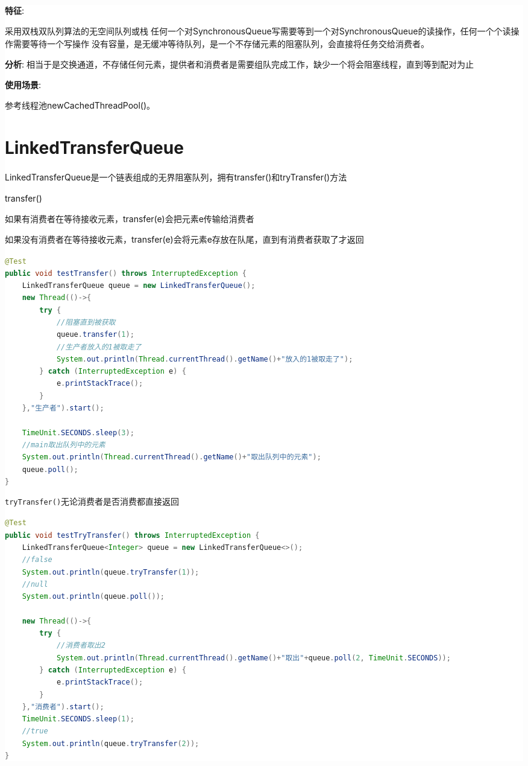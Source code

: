 **特征**:

采用双栈双队列算法的无空间队列或栈
任何一个对SynchronousQueue写需要等到一个对SynchronousQueue的读操作，任何一个个读操作需要等待一个写操作
没有容量，是无缓冲等待队列，是一个不存储元素的阻塞队列，会直接将任务交给消费者。

**分析**:
相当于是交换通道，不存储任何元素，提供者和消费者是需要组队完成工作，缺少一个将会阻塞线程，直到等到配对为止

**使用场景**:

参考线程池newCachedThreadPool()。

# LinkedTransferQueue
LinkedTransferQueue是一个链表组成的无界阻塞队列，拥有transfer()和tryTransfer()方法

transfer()

如果有消费者在等待接收元素，transfer(e)会把元素e传输给消费者

如果没有消费者在等待接收元素，transfer(e)会将元素e存放在队尾，直到有消费者获取了才返回
```java
@Test
public void testTransfer() throws InterruptedException {
    LinkedTransferQueue queue = new LinkedTransferQueue();
    new Thread(()->{
        try {
            //阻塞直到被获取
            queue.transfer(1);
            //生产者放入的1被取走了
            System.out.println(Thread.currentThread().getName()+"放入的1被取走了");
        } catch (InterruptedException e) {
            e.printStackTrace();
        }
    },"生产者").start();
  
    TimeUnit.SECONDS.sleep(3);
    //main取出队列中的元素
    System.out.println(Thread.currentThread().getName()+"取出队列中的元素");
    queue.poll();
}
```
`tryTransfer()`无论消费者是否消费都直接返回
```java
@Test
public void testTryTransfer() throws InterruptedException {
    LinkedTransferQueue<Integer> queue = new LinkedTransferQueue<>();
    //false
    System.out.println(queue.tryTransfer(1));
    //null
    System.out.println(queue.poll());
  
    new Thread(()->{
        try {
            //消费者取出2
            System.out.println(Thread.currentThread().getName()+"取出"+queue.poll(2, TimeUnit.SECONDS));
        } catch (InterruptedException e) {
            e.printStackTrace();
        }
    },"消费者").start();
    TimeUnit.SECONDS.sleep(1);
    //true
    System.out.println(queue.tryTransfer(2));
}
```